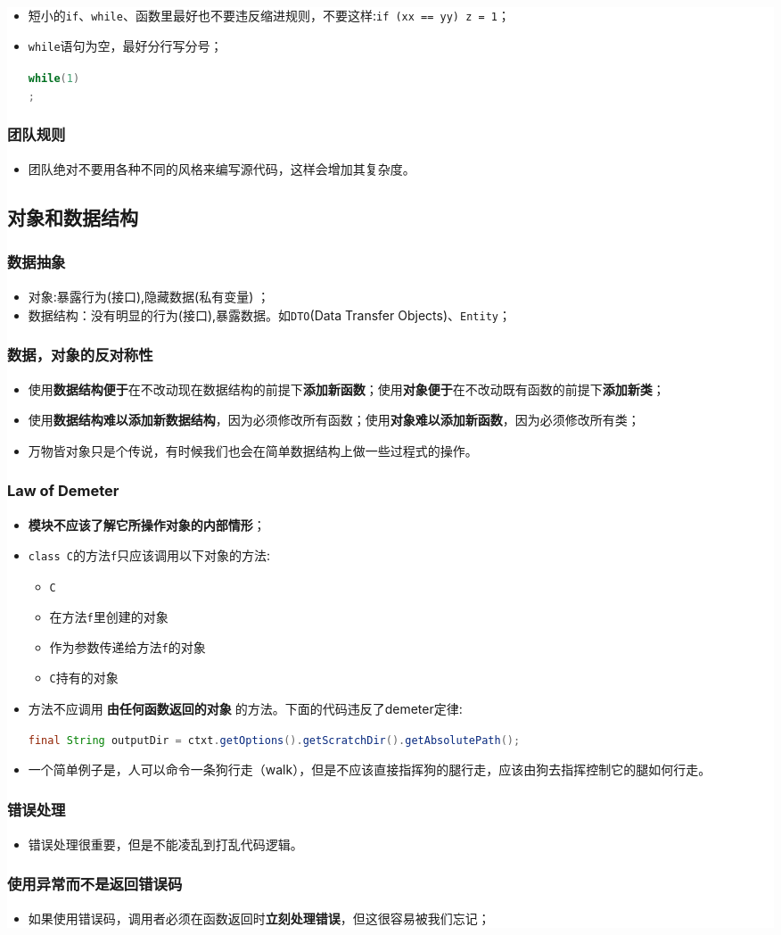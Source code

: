 - 短小的`if`、`while`、函数里最好也不要违反缩进规则，不要这样:`if (xx == yy) z = 1`；

- `while`语句为空，最好分行写分号；

    ```C++
    while(1)
    ;
    ```

### 团队规则

- 团队绝对不要用各种不同的风格来编写源代码，这样会增加其复杂度。

## 对象和数据结构

### 数据抽象

- 对象:暴露行为(接口),隐藏数据(私有变量)  ；
- 数据结构：没有明显的行为(接口),暴露数据。如`DTO`(Data Transfer Objects)、`Entity`；

### 数据，对象的反对称性

- 使用**数据结构便于**在不改动现在数据结构的前提下**添加新函数**；使用**对象便于**在不改动既有函数的前提下**添加新类**；

- 使用**数据结构难以添加新数据结构**，因为必须修改所有函数；使用**对象难以添加新函数**，因为必须修改所有类；

- 万物皆对象只是个传说，有时候我们也会在简单数据结构上做一些过程式的操作。

### Law of Demeter

- **模块不应该了解它所操作对象的内部情形**；

- `class C`的方法`f`只应该调用以下对象的方法:

  - `C`

  -  在方法`f`里创建的对象

  - 作为参数传递给方法`f`的对象

  - `C`持有的对象

- 方法不应调用 **由任何函数返回的对象** 的方法。下面的代码违反了demeter定律:
    ```java
    final String outputDir = ctxt.getOptions().getScratchDir().getAbsolutePath();
    ```

- 一个简单例子是，人可以命令一条狗行走（walk），但是不应该直接指挥狗的腿行走，应该由狗去指挥控制它的腿如何行走。

### 错误处理

- 错误处理很重要，但是不能凌乱到打乱代码逻辑。

### 使用异常而不是返回错误码

- 如果使用错误码，调用者必须在函数返回时**立刻处理错误**，但这很容易被我们忘记；
